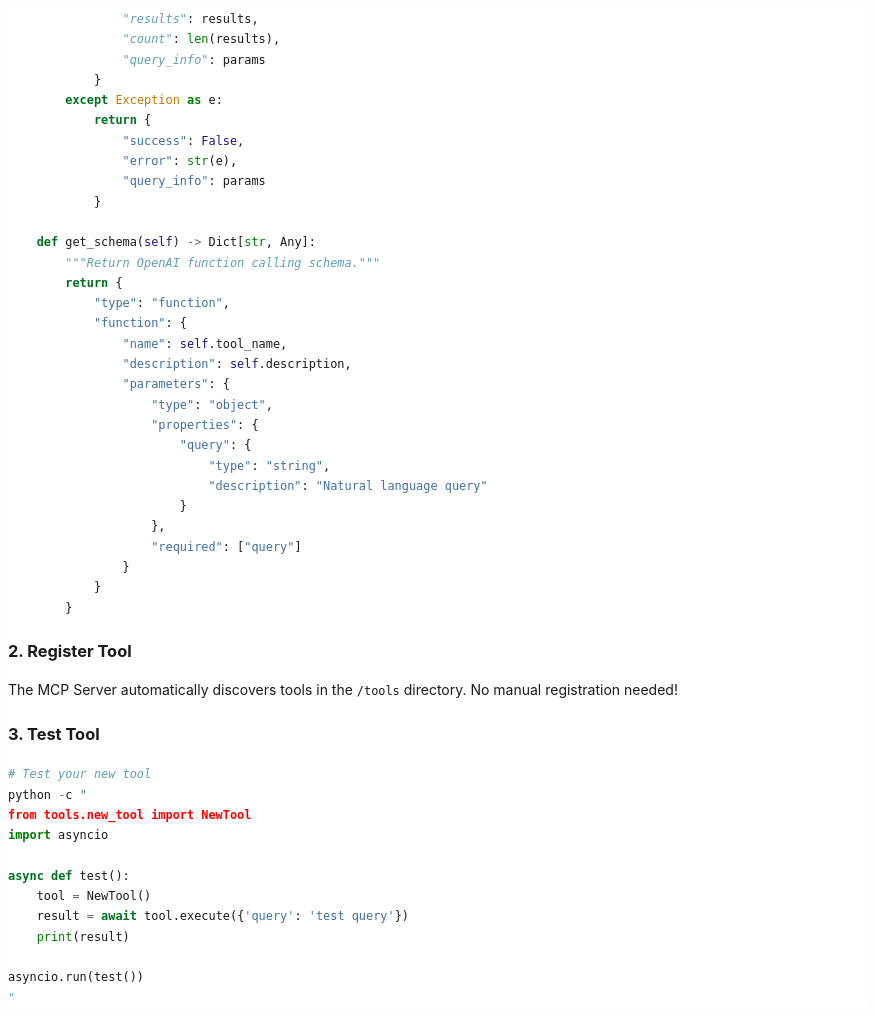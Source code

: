 ```python
                "results": results,
                "count": len(results),
                "query_info": params
            }
        except Exception as e:
            return {
                "success": False,
                "error": str(e),
                "query_info": params
            }

    def get_schema(self) -> Dict[str, Any]:
        """Return OpenAI function calling schema."""
        return {
            "type": "function",
            "function": {
                "name": self.tool_name,
                "description": self.description,
                "parameters": {
                    "type": "object",
                    "properties": {
                        "query": {
                            "type": "string",
                            "description": "Natural language query"
                        }
                    },
                    "required": ["query"]
                }
            }
        }
```

### 2. Register Tool

The MCP Server automatically discovers tools in the `/tools` directory. No manual registration needed!

### 3. Test Tool

```python
# Test your new tool
python -c "
from tools.new_tool import NewTool
import asyncio

async def test():
    tool = NewTool()
    result = await tool.execute({'query': 'test query'})
    print(result)

asyncio.run(test())
"
```
